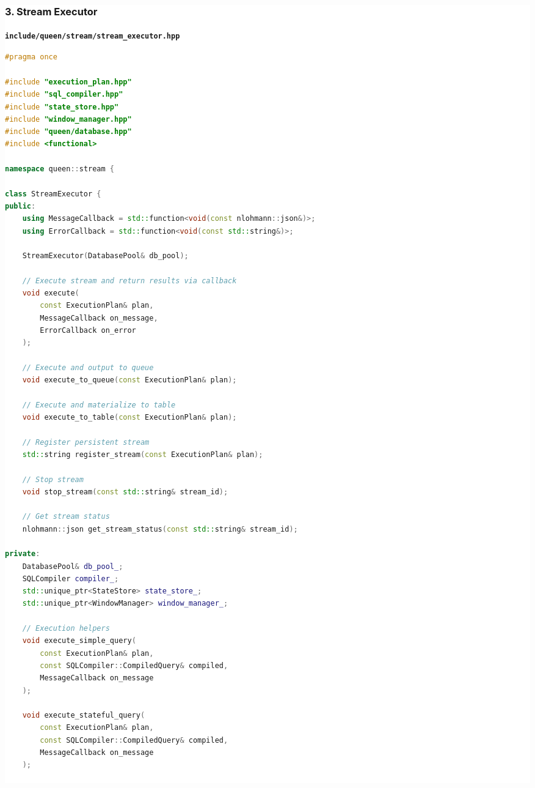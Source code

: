 ### 3. Stream Executor

**`include/queen/stream/stream_executor.hpp`**

```cpp
#pragma once

#include "execution_plan.hpp"
#include "sql_compiler.hpp"
#include "state_store.hpp"
#include "window_manager.hpp"
#include "queen/database.hpp"
#include <functional>

namespace queen::stream {

class StreamExecutor {
public:
    using MessageCallback = std::function<void(const nlohmann::json&)>;
    using ErrorCallback = std::function<void(const std::string&)>;
    
    StreamExecutor(DatabasePool& db_pool);
    
    // Execute stream and return results via callback
    void execute(
        const ExecutionPlan& plan,
        MessageCallback on_message,
        ErrorCallback on_error
    );
    
    // Execute and output to queue
    void execute_to_queue(const ExecutionPlan& plan);
    
    // Execute and materialize to table
    void execute_to_table(const ExecutionPlan& plan);
    
    // Register persistent stream
    std::string register_stream(const ExecutionPlan& plan);
    
    // Stop stream
    void stop_stream(const std::string& stream_id);
    
    // Get stream status
    nlohmann::json get_stream_status(const std::string& stream_id);
    
private:
    DatabasePool& db_pool_;
    SQLCompiler compiler_;
    std::unique_ptr<StateStore> state_store_;
    std::unique_ptr<WindowManager> window_manager_;
    
    // Execution helpers
    void execute_simple_query(
        const ExecutionPlan& plan,
        const SQLCompiler::CompiledQuery& compiled,
        MessageCallback on_message
    );
    
    void execute_stateful_query(
        const ExecutionPlan& plan,
        const SQLCompiler::CompiledQuery& compiled,
        MessageCallback on_message
    );
    
```